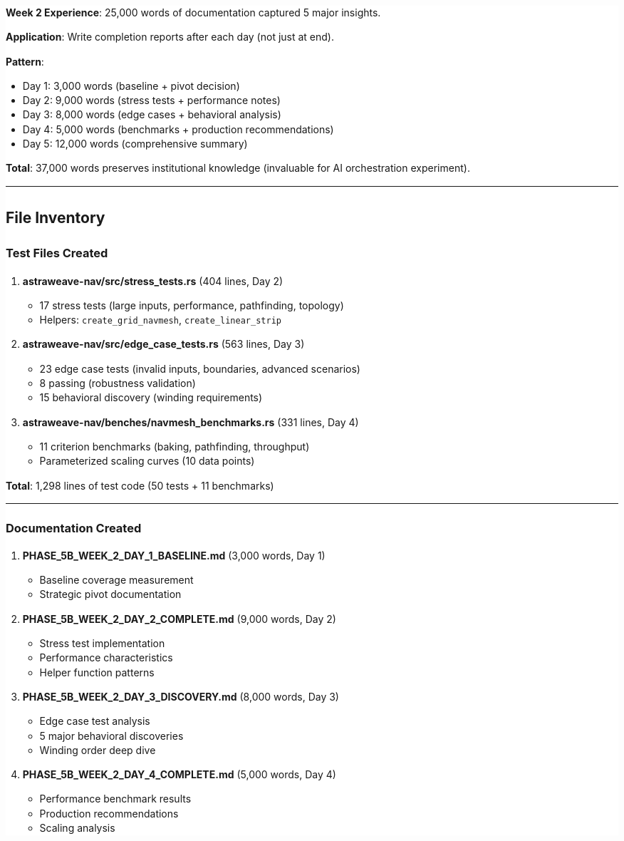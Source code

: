 **Week 2 Experience**: 25,000 words of documentation captured 5 major insights.

**Application**: Write completion reports after each day (not just at end).

**Pattern**:
- Day 1: 3,000 words (baseline + pivot decision)
- Day 2: 9,000 words (stress tests + performance notes)
- Day 3: 8,000 words (edge cases + behavioral analysis)
- Day 4: 5,000 words (benchmarks + production recommendations)
- Day 5: 12,000 words (comprehensive summary)

**Total**: 37,000 words preserves institutional knowledge (invaluable for AI orchestration experiment).

---

## File Inventory

### Test Files Created

1. **astraweave-nav/src/stress_tests.rs** (404 lines, Day 2)
   - 17 stress tests (large inputs, performance, pathfinding, topology)
   - Helpers: `create_grid_navmesh`, `create_linear_strip`

2. **astraweave-nav/src/edge_case_tests.rs** (563 lines, Day 3)
   - 23 edge case tests (invalid inputs, boundaries, advanced scenarios)
   - 8 passing (robustness validation)
   - 15 behavioral discovery (winding requirements)

3. **astraweave-nav/benches/navmesh_benchmarks.rs** (331 lines, Day 4)
   - 11 criterion benchmarks (baking, pathfinding, throughput)
   - Parameterized scaling curves (10 data points)

**Total**: 1,298 lines of test code (50 tests + 11 benchmarks)

---

### Documentation Created

1. **PHASE_5B_WEEK_2_DAY_1_BASELINE.md** (3,000 words, Day 1)
   - Baseline coverage measurement
   - Strategic pivot documentation

2. **PHASE_5B_WEEK_2_DAY_2_COMPLETE.md** (9,000 words, Day 2)
   - Stress test implementation
   - Performance characteristics
   - Helper function patterns

3. **PHASE_5B_WEEK_2_DAY_3_DISCOVERY.md** (8,000 words, Day 3)
   - Edge case test analysis
   - 5 major behavioral discoveries
   - Winding order deep dive

4. **PHASE_5B_WEEK_2_DAY_4_COMPLETE.md** (5,000 words, Day 4)
   - Performance benchmark results
   - Production recommendations
   - Scaling analysis
